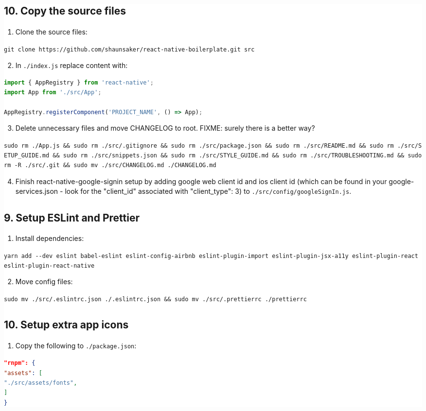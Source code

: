 ## 10. Copy the source files

1.  Clone the source files:

```shell
git clone https://github.com/shaunsaker/react-native-boilerplate.git src
```

2.  In `./index.js` replace content with:

```js
import { AppRegistry } from 'react-native';
import App from './src/App';

AppRegistry.registerComponent('PROJECT_NAME', () => App);
```

3.  Delete unnecessary files and move CHANGELOG to root. FIXME: surely there is a better way?

```shell
sudo rm ./App.js && sudo rm ./src/.gitignore && sudo rm ./src/package.json && sudo rm ./src/README.md && sudo rm ./src/SETUP_GUIDE.md && sudo rm ./src/snippets.json && sudo rm ./src/STYLE_GUIDE.md && sudo rm ./src/TROUBLESHOOTING.md && sudo rm -R ./src/.git && sudo mv ./src/CHANGELOG.md ./CHANGELOG.md
```

4.  Finish react-native-google-signin setup by adding google web client id and ios client id (which can be found in your google-services.json - look for the "client_id" associated with "client_type": 3) to `./src/config/googleSignIn.js`.

## 9. Setup ESLint and Prettier

1.  Install dependencies:

```shell
yarn add --dev eslint babel-eslint eslint-config-airbnb eslint-plugin-import eslint-plugin-jsx-a11y eslint-plugin-react eslint-plugin-react-native
```

2.  Move config files:

```shell
sudo mv ./src/.eslintrc.json ./.eslintrc.json && sudo mv ./src/.prettierrc ./prettierrc
```

## 10. Setup extra app icons

1.  Copy the following to `./package.json`:

```json
"rnpm": {
"assets": [
"./src/assets/fonts",
]
}
```
